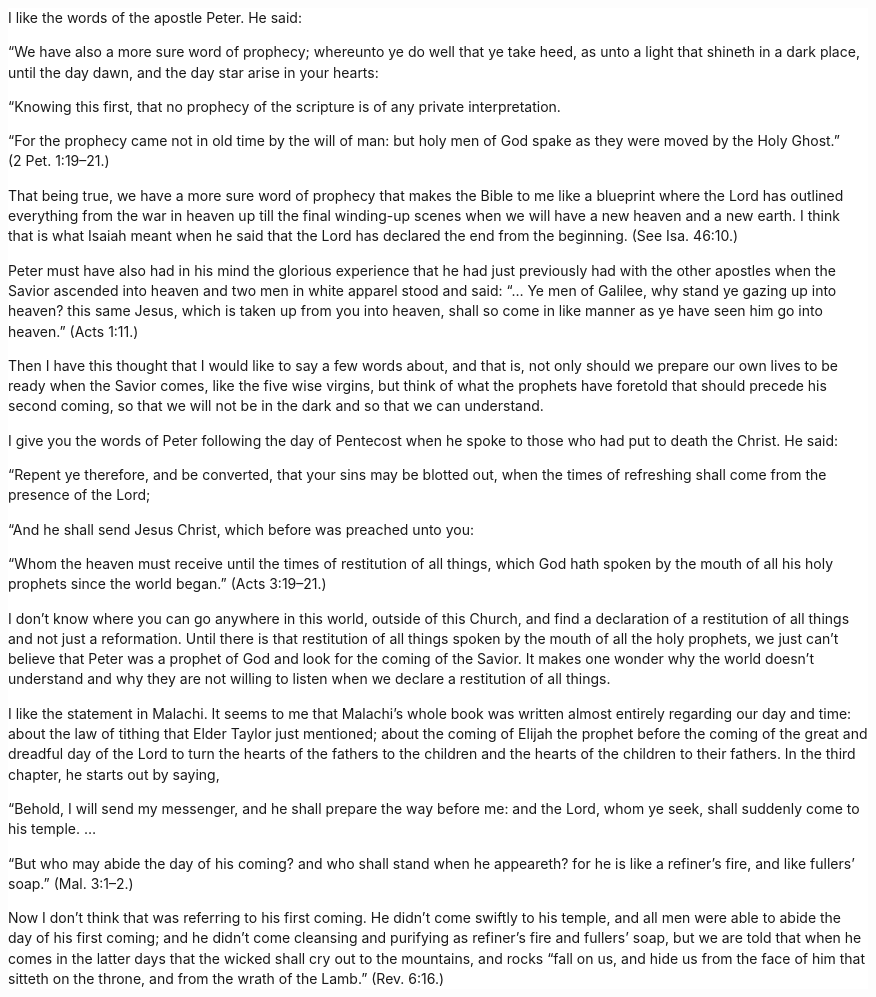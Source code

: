 I like the words of the apostle Peter. He said:

“We have also a more sure word of prophecy; whereunto ye do well that ye take heed, as unto a light that shineth in a dark place, until the day dawn, and the day star arise in your hearts:

“Knowing this first, that no prophecy of the scripture is of any private interpretation.

“For the prophecy came not in old time by the will of man: but holy men of God spake as they were moved by the Holy Ghost.” (2 Pet. 1:19–21.)

That being true, we have a more sure word of prophecy that makes the Bible to me like a blueprint where the Lord has outlined everything from the war in heaven up till the final winding-up scenes when we will have a new heaven and a new earth. I think that is what Isaiah meant when he said that the Lord has declared the end from the beginning. (See Isa. 46:10.)

Peter must have also had in his mind the glorious experience that he had just previously had with the other apostles when the Savior ascended into heaven and two men in white apparel stood and said: “… Ye men of Galilee, why stand ye gazing up into heaven? this same Jesus, which is taken up from you into heaven, shall so come in like manner as ye have seen him go into heaven.” (Acts 1:11.)

Then I have this thought that I would like to say a few words about, and that is, not only should we prepare our own lives to be ready when the Savior comes, like the five wise virgins, but think of what the prophets have foretold that should precede his second coming, so that we will not be in the dark and so that we can understand.

I give you the words of Peter following the day of Pentecost when he spoke to those who had put to death the Christ. He said:

“Repent ye therefore, and be converted, that your sins may be blotted out, when the times of refreshing shall come from the presence of the Lord;

“And he shall send Jesus Christ, which before was preached unto you:

“Whom the heaven must receive until the times of restitution of all things, which God hath spoken by the mouth of all his holy prophets since the world began.” (Acts 3:19–21.)

I don’t know where you can go anywhere in this world, outside of this Church, and find a declaration of a restitution of all things and not just a reformation. Until there is that restitution of all things spoken by the mouth of all the holy prophets, we just can’t believe that Peter was a prophet of God and look for the coming of the Savior. It makes one wonder why the world doesn’t understand and why they are not willing to listen when we declare a restitution of all things.

I like the statement in Malachi. It seems to me that Malachi’s whole book was written almost entirely regarding our day and time: about the law of tithing that Elder Taylor just mentioned; about the coming of Elijah the prophet before the coming of the great and dreadful day of the Lord to turn the hearts of the fathers to the children and the hearts of the children to their fathers. In the third chapter, he starts out by saying,

“Behold, I will send my messenger, and he shall prepare the way before me: and the Lord, whom ye seek, shall suddenly come to his temple. …

“But who may abide the day of his coming? and who shall stand when he appeareth? for he is like a refiner’s fire, and like fullers’ soap.” (Mal. 3:1–2.)

Now I don’t think that was referring to his first coming. He didn’t come swiftly to his temple, and all men were able to abide the day of his first coming; and he didn’t come cleansing and purifying as refiner’s fire and fullers’ soap, but we are told that when he comes in the latter days that the wicked shall cry out to the mountains, and rocks “fall on us, and hide us from the face of him that sitteth on the throne, and from the wrath of the Lamb.” (Rev. 6:16.)
